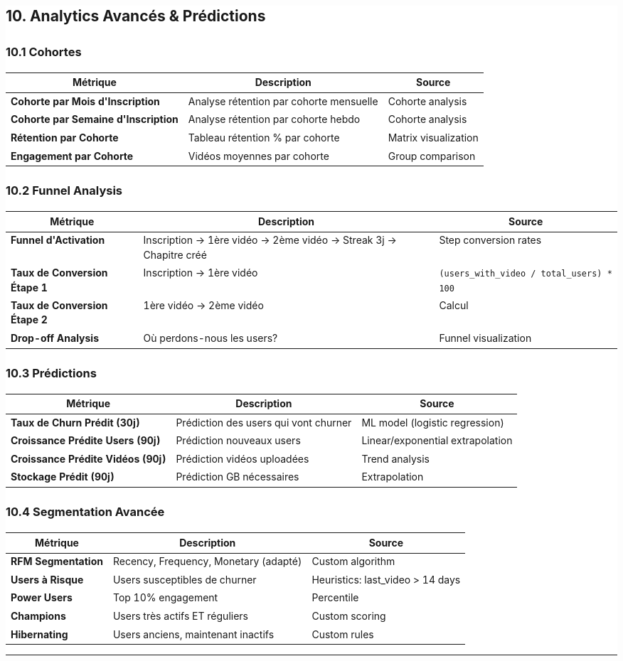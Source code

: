 
## 10. Analytics Avancés & Prédictions

### 10.1 Cohortes

| Métrique | Description | Source |
|----------|-------------|--------|
| **Cohorte par Mois d'Inscription** | Analyse rétention par cohorte mensuelle | Cohorte analysis |
| **Cohorte par Semaine d'Inscription** | Analyse rétention par cohorte hebdo | Cohorte analysis |
| **Rétention par Cohorte** | Tableau rétention % par cohorte | Matrix visualization |
| **Engagement par Cohorte** | Vidéos moyennes par cohorte | Group comparison |

### 10.2 Funnel Analysis

| Métrique | Description | Source |
|----------|-------------|--------|
| **Funnel d'Activation** | Inscription → 1ère vidéo → 2ème vidéo → Streak 3j → Chapitre créé | Step conversion rates |
| **Taux de Conversion Étape 1** | Inscription → 1ère vidéo | `(users_with_video / total_users) * 100` |
| **Taux de Conversion Étape 2** | 1ère vidéo → 2ème vidéo | Calcul |
| **Drop-off Analysis** | Où perdons-nous les users? | Funnel visualization |

### 10.3 Prédictions

| Métrique | Description | Source |
|----------|-------------|--------|
| **Taux de Churn Prédit (30j)** | Prédiction des users qui vont churner | ML model (logistic regression) |
| **Croissance Prédite Users (90j)** | Prédiction nouveaux users | Linear/exponential extrapolation |
| **Croissance Prédite Vidéos (90j)** | Prédiction vidéos uploadées | Trend analysis |
| **Stockage Prédit (90j)** | Prédiction GB nécessaires | Extrapolation |

### 10.4 Segmentation Avancée

| Métrique | Description | Source |
|----------|-------------|--------|
| **RFM Segmentation** | Recency, Frequency, Monetary (adapté) | Custom algorithm |
| **Users à Risque** | Users susceptibles de churner | Heuristics: last_video > 14 days |
| **Power Users** | Top 10% engagement | Percentile |
| **Champions** | Users très actifs ET réguliers | Custom scoring |
| **Hibernating** | Users anciens, maintenant inactifs | Custom rules |

---